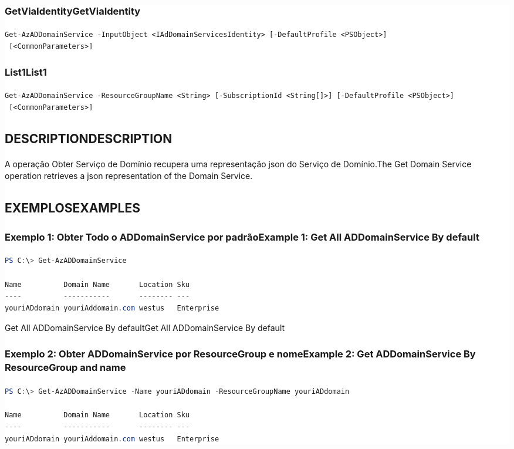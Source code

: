 ### <span data-ttu-id="24fe0-107">GetViaIdentity</span><span class="sxs-lookup"><span data-stu-id="24fe0-107">GetViaIdentity</span></span>
```
Get-AzADDomainService -InputObject <IAdDomainServicesIdentity> [-DefaultProfile <PSObject>]
 [<CommonParameters>]
```

### <span data-ttu-id="24fe0-108">List1</span><span class="sxs-lookup"><span data-stu-id="24fe0-108">List1</span></span>
```
Get-AzADDomainService -ResourceGroupName <String> [-SubscriptionId <String[]>] [-DefaultProfile <PSObject>]
 [<CommonParameters>]
```

## <span data-ttu-id="24fe0-109">DESCRIPTION</span><span class="sxs-lookup"><span data-stu-id="24fe0-109">DESCRIPTION</span></span>
<span data-ttu-id="24fe0-110">A operação Obter Serviço de Domínio recupera uma representação json do Serviço de Domínio.</span><span class="sxs-lookup"><span data-stu-id="24fe0-110">The Get Domain Service operation retrieves a json representation of the Domain Service.</span></span>

## <span data-ttu-id="24fe0-111">EXEMPLOS</span><span class="sxs-lookup"><span data-stu-id="24fe0-111">EXAMPLES</span></span>

### <span data-ttu-id="24fe0-112">Exemplo 1: Obter Todo o ADDomainService por padrão</span><span class="sxs-lookup"><span data-stu-id="24fe0-112">Example 1: Get All ADDomainService By default</span></span>
```powershell
PS C:\> Get-AzADDomainService

Name          Domain Name       Location Sku
----          -----------       -------- ---
youriADdomain youriAddomain.com westus   Enterprise
```

<span data-ttu-id="24fe0-113">Get All ADDomainService By default</span><span class="sxs-lookup"><span data-stu-id="24fe0-113">Get All ADDomainService By default</span></span>

### <span data-ttu-id="24fe0-114">Exemplo 2: Obter ADDomainService por ResourceGroup e nome</span><span class="sxs-lookup"><span data-stu-id="24fe0-114">Example 2: Get ADDomainService By ResourceGroup and name</span></span>
```powershell
PS C:\> Get-AzADDomainService -Name youriADdomain -ResourceGroupName youriADdomain

Name          Domain Name       Location Sku
----          -----------       -------- ---
youriADdomain youriAddomain.com westus   Enterprise
```
